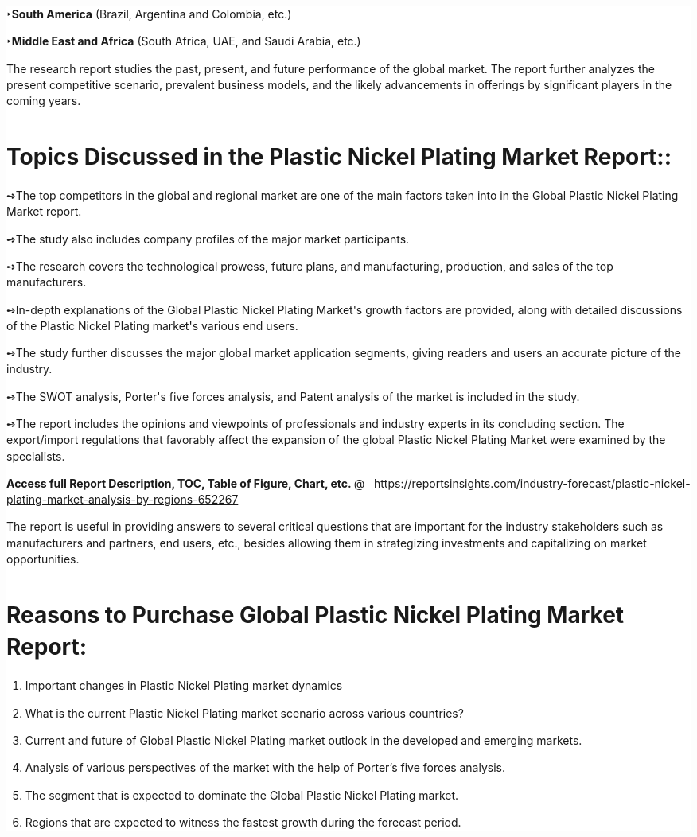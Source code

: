 <strong>‣South America</strong> (Brazil, Argentina and Colombia, etc.)

<strong>‣Middle East and Africa</strong> (South Africa, UAE, and Saudi Arabia, etc.)

The research report studies the past, present, and future performance of the global market. The report further analyzes the present competitive scenario, prevalent business models, and the likely advancements in offerings by significant players in the coming years.

# <strong>Topics Discussed in the Plastic Nickel Plating Market Report::</strong>

➺The top competitors in the global and regional market are one of the main factors taken into in the Global Plastic Nickel Plating Market report.

➺The study also includes company profiles of the major market participants.

➺The research covers the technological prowess, future plans, and manufacturing, production, and sales of the top manufacturers.

➺In-depth explanations of the Global Plastic Nickel Plating Market's growth factors are provided, along with detailed discussions of the Plastic Nickel Plating market's various end users.

➺The study further discusses the major global market application segments, giving readers and users an accurate picture of the industry.

➺The SWOT analysis, Porter's five forces analysis, and Patent analysis of the market is included in the study.

➺The report includes the opinions and viewpoints of professionals and industry experts in its concluding section. The export/import regulations that favorably affect the expansion of the global Plastic Nickel Plating Market were examined by the specialists.

<strong>Access full Report Description, TOC, Table of Figure, Chart, etc. </strong>@   <a href=https://reportsinsights.com/industry-forecast/plastic-nickel-plating-market-analysis-by-regions-652267 style=color:#0000ff;>https://reportsinsights.com/industry-forecast/plastic-nickel-plating-market-analysis-by-regions-652267</a>

The report is useful in providing answers to several critical questions that are important for the industry stakeholders such as manufacturers and partners, end users, etc., besides allowing them in strategizing investments and capitalizing on market opportunities.

# <strong>Reasons to Purchase Global Plastic Nickel Plating Market Report:</strong>

1. Important changes in Plastic Nickel Plating market dynamics

2. What is the current Plastic Nickel Plating market scenario across various countries?

3. Current and future of Global Plastic Nickel Plating market outlook in the developed and emerging markets.

4. Analysis of various perspectives of the market with the help of Porter’s five forces analysis.

5. The segment that is expected to dominate the Global Plastic Nickel Plating market.

6. Regions that are expected to witness the fastest growth during the forecast period.
